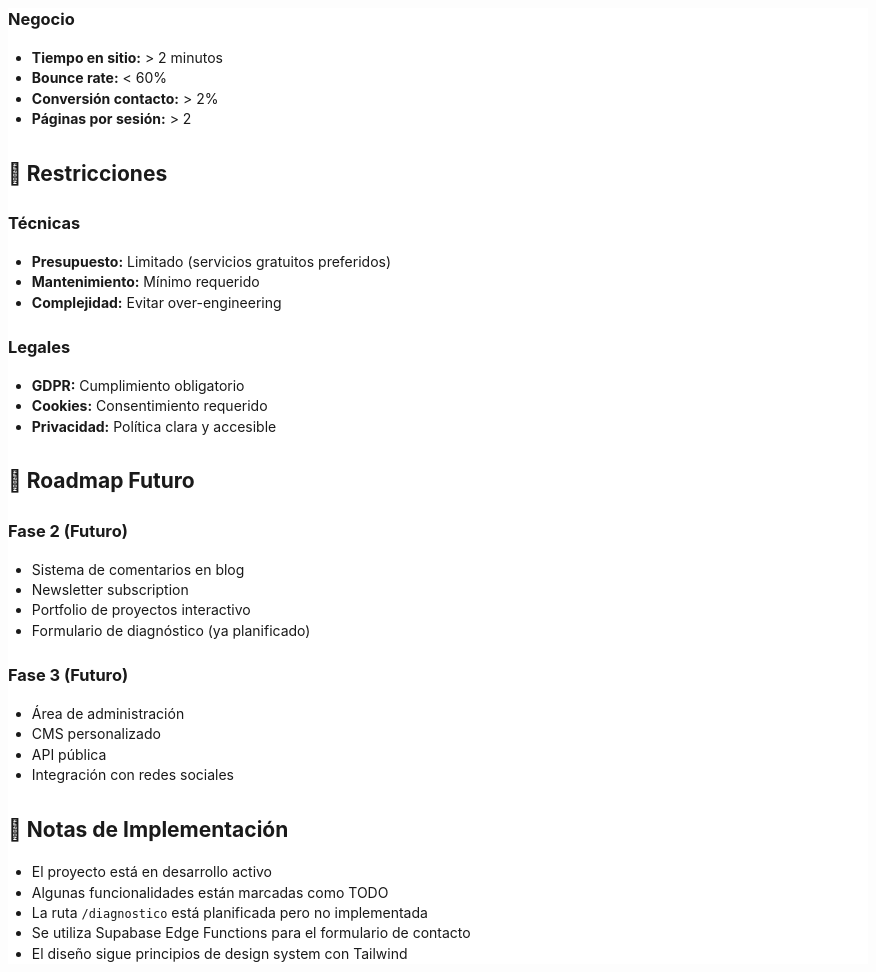 ### Negocio
- **Tiempo en sitio:** > 2 minutos
- **Bounce rate:** < 60%
- **Conversión contacto:** > 2%
- **Páginas por sesión:** > 2

## 🚫 Restricciones

### Técnicas
- **Presupuesto:** Limitado (servicios gratuitos preferidos)
- **Mantenimiento:** Mínimo requerido
- **Complejidad:** Evitar over-engineering

### Legales
- **GDPR:** Cumplimiento obligatorio
- **Cookies:** Consentimiento requerido
- **Privacidad:** Política clara y accesible

## 🔮 Roadmap Futuro

### Fase 2 (Futuro)
- Sistema de comentarios en blog
- Newsletter subscription
- Portfolio de proyectos interactivo
- Formulario de diagnóstico (ya planificado)

### Fase 3 (Futuro)
- Área de administración
- CMS personalizado
- API pública
- Integración con redes sociales

## 📝 Notas de Implementación

- El proyecto está en desarrollo activo
- Algunas funcionalidades están marcadas como TODO
- La ruta `/diagnostico` está planificada pero no implementada
- Se utiliza Supabase Edge Functions para el formulario de contacto
- El diseño sigue principios de design system con Tailwind